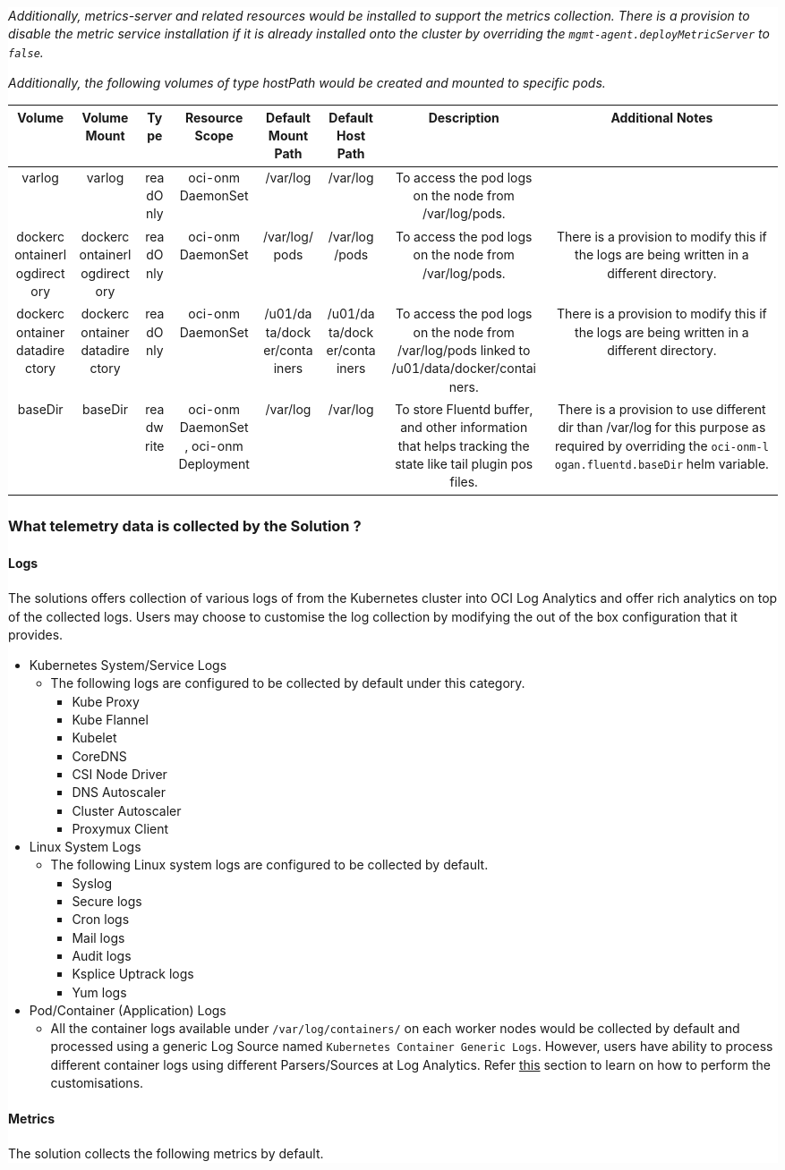 _Additionally, metrics-server and related resources would be installed to support the metrics collection. There is a provision to disable the metric service installation if it is already installed onto the cluster by overriding the `mgmt-agent.deployMetricServer` to `false`._

_Additionally, the following volumes of type hostPath would be created and mounted to specific pods._ 

| Volume | Volume Mount |	Type | Resource Scope |	Default Mount Path |	Default Host Path |	Description |	Additional Notes |
| :----: | :----: | :----: | :----: | :----: | :----: | :----: | :----: |
| varlog | varlog |	readOnly | oci-onm DaemonSet | /var/log |	/var/log | To access the pod logs on the node from /var/log/pods. | |	
| dockercontainerlogdirectory |	dockercontainerlogdirectory |	readOnly | oci-onm DaemonSet | /var/log/pods | /var/log/pods | To access the pod logs on the node from /var/log/pods. |	There is a provision to modify this if the logs are being written in a different directory. |
| dockercontainerdatadirectory | dockercontainerdatadirectory |	readOnly | oci-onm DaemonSet | /u01/data/docker/containers |	/u01/data/docker/containers |	To access the pod logs on the node from /var/log/pods linked to /u01/data/docker/containers. | There is a provision to modify this if the logs are being written in a different directory. |
| baseDir |	baseDir |	readwrite |	oci-onm DaemonSet, oci-onm Deployment |	/var/log | /var/log |	To store Fluentd buffer, and other information that helps tracking the state like tail plugin pos files. | There is a provision to use different dir than /var/log for this purpose as required by overriding the `oci-onm-logan.fluentd.baseDir` helm variable. | 

### What telemetry data is collected by the Solution ? 

#### Logs

The solutions offers collection of various logs of from the Kubernetes cluster into OCI Log Analytics and offer rich analytics on top of the collected logs. Users may choose to customise the log collection by modifying the out of the box configuration that it provides.

* Kubernetes System/Service Logs
    * The following logs are configured to be collected by default under this category. 
        * Kube Proxy
        * Kube Flannel
        * Kubelet
        * CoreDNS
        * CSI Node Driver
        * DNS Autoscaler
        * Cluster Autoscaler
        * Proxymux Client
* Linux System Logs
    * The following Linux system logs are configured to be collected by default.
        * Syslog
        * Secure logs
        * Cron logs
        * Mail logs
        * Audit logs
        * Ksplice Uptrack logs
        * Yum logs
* Pod/Container (Application) Logs
    * All the container logs available under `/var/log/containers/` on each worker nodes would be collected by default and processed using a generic Log Source named `Kubernetes Container Generic Logs`. However, users have ability to process different container logs using different Parsers/Sources at Log Analytics. Refer [this](#custom-logs.md) section to learn on how to perform the customisations. 

#### Metrics

The solution collects the following metrics by default.
